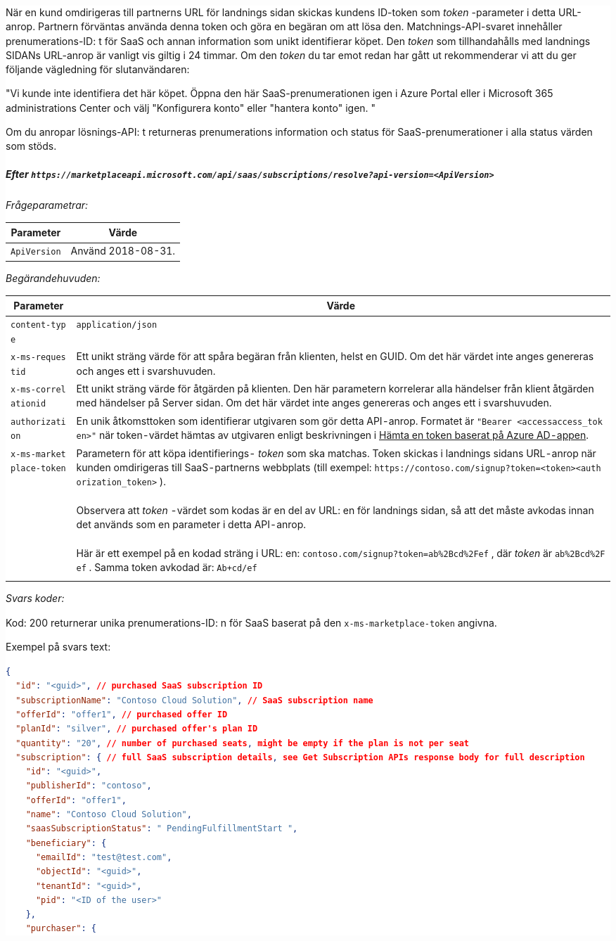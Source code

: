När en kund omdirigeras till partnerns URL för landnings sidan skickas kundens ID-token som *token* -parameter i detta URL-anrop. Partnern förväntas använda denna token och göra en begäran om att lösa den. Matchnings-API-svaret innehåller prenumerations-ID: t för SaaS och annan information som unikt identifierar köpet. Den *token* som tillhandahålls med landnings SIDANs URL-anrop är vanligt vis giltig i 24 timmar. Om den *token* du tar emot redan har gått ut rekommenderar vi att du ger följande vägledning för slutanvändaren:

"Vi kunde inte identifiera det här köpet. Öppna den här SaaS-prenumerationen igen i Azure Portal eller i Microsoft 365 administrations Center och välj "Konfigurera konto" eller "hantera konto" igen. "

Om du anropar lösnings-API: t returneras prenumerations information och status för SaaS-prenumerationer i alla status värden som stöds.

##### <a name="post-httpsmarketplaceapimicrosoftcomapisaassubscriptionsresolveapi-versionapiversion"></a>Efter `https://marketplaceapi.microsoft.com/api/saas/subscriptions/resolve?api-version=<ApiVersion>`

*Frågeparametrar:*

|  Parameter         | Värde            |
|  ---------------   |  ---------------  |
|  `ApiVersion`        |  Använd 2018-08-31.   |

*Begärandehuvuden:*

|  Parameter         | Värde             |
|  ---------------   |  ---------------  |
|  `content-type`      | `application/json` |
|  `x-ms-requestid`    |  Ett unikt sträng värde för att spåra begäran från klienten, helst en GUID. Om det här värdet inte anges genereras och anges ett i svarshuvuden. |
|  `x-ms-correlationid` |  Ett unikt sträng värde för åtgärden på klienten. Den här parametern korrelerar alla händelser från klient åtgärden med händelser på Server sidan. Om det här värdet inte anges genereras och anges ett i svarshuvuden.  |
|  `authorization`     |  En unik åtkomsttoken som identifierar utgivaren som gör detta API-anrop. Formatet är `"Bearer <accessaccess_token>"` när token-värdet hämtas av utgivaren enligt beskrivningen i [Hämta en token baserat på Azure AD-appen](./pc-saas-registration.md#get-the-token-with-an-http-post). |
|  `x-ms-marketplace-token`  | Parametern för att köpa identifierings- *token* som ska matchas.  Token skickas i landnings sidans URL-anrop när kunden omdirigeras till SaaS-partnerns webbplats (till exempel: `https://contoso.com/signup?token=<token><authorization_token>` ). <br> <br>  Observera att *token* -värdet som kodas är en del av URL: en för landnings sidan, så att det måste avkodas innan det används som en parameter i detta API-anrop.  <br> <br> Här är ett exempel på en kodad sträng i URL: en: `contoso.com/signup?token=ab%2Bcd%2Fef` , där *token* är `ab%2Bcd%2Fef` .  Samma token avkodad är: `Ab+cd/ef` |
| | |

*Svars koder:*

Kod: 200 returnerar unika prenumerations-ID: n för SaaS baserat på den `x-ms-marketplace-token` angivna.

Exempel på svars text:

```json
{
  "id": "<guid>", // purchased SaaS subscription ID
  "subscriptionName": "Contoso Cloud Solution", // SaaS subscription name
  "offerId": "offer1", // purchased offer ID
  "planId": "silver", // purchased offer's plan ID
  "quantity": "20", // number of purchased seats, might be empty if the plan is not per seat
  "subscription": { // full SaaS subscription details, see Get Subscription APIs response body for full description
    "id": "<guid>",
    "publisherId": "contoso",
    "offerId": "offer1",
    "name": "Contoso Cloud Solution",
    "saasSubscriptionStatus": " PendingFulfillmentStart ",
    "beneficiary": {
      "emailId": "test@test.com",
      "objectId": "<guid>",
      "tenantId": "<guid>",
      "pid": "<ID of the user>"
    },
    "purchaser": {
```